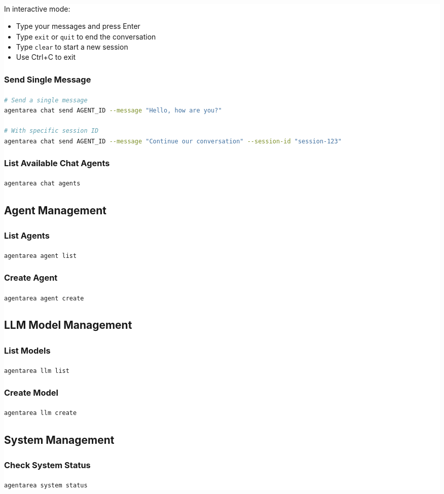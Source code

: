 In interactive mode:
- Type your messages and press Enter
- Type `exit` or `quit` to end the conversation
- Type `clear` to start a new session
- Use Ctrl+C to exit

### Send Single Message
```bash
# Send a single message
agentarea chat send AGENT_ID --message "Hello, how are you?"

# With specific session ID
agentarea chat send AGENT_ID --message "Continue our conversation" --session-id "session-123"
```

### List Available Chat Agents
```bash
agentarea chat agents
```

## Agent Management

### List Agents
```bash
agentarea agent list
```

### Create Agent
```bash
agentarea agent create
```

## LLM Model Management

### List Models
```bash
agentarea llm list
```

### Create Model
```bash
agentarea llm create
```

## System Management

### Check System Status
```bash
agentarea system status
```
